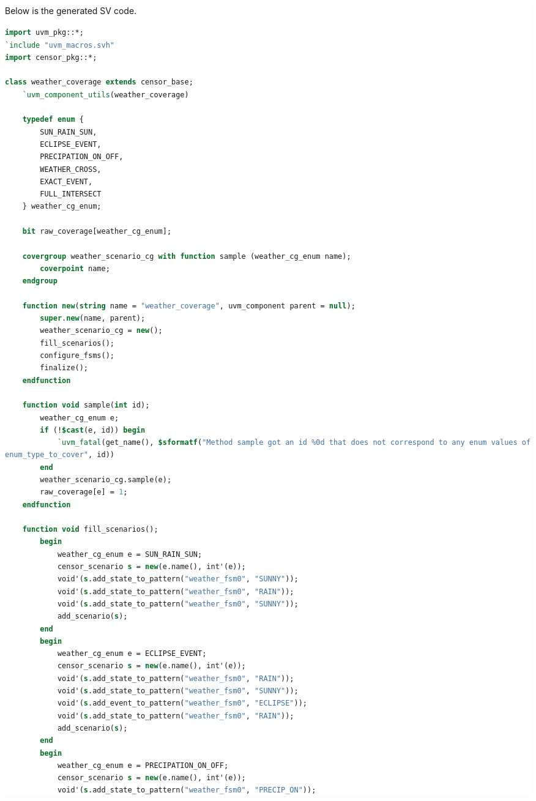Below is the generated SV code.
```systemverilog
import uvm_pkg::*;
`include "uvm_macros.svh"
import censor_pkg::*;

class weather_coverage extends censor_base;
    `uvm_component_utils(weather_coverage)
    
    typedef enum {
        SUN_RAIN_SUN,
        ECLIPSE_EVENT,
        PRECIPATION_ON_OFF,
        WEATHER_CROSS,
        EXACT_EVENT,
        FULL_INTERSECT
    } weather_cg_enum;
    
    bit raw_coverage[weather_cg_enum];
    
    covergroup weather_scenario_cg with function sample (weather_cg_enum name);
        coverpoint name;
    endgroup
    
    function new(string name = "weather_coverage", uvm_component parent = null);
        super.new(name, parent);
        weather_scenario_cg = new();
        fill_scenarios();
        configure_fsms();
        finalize();
    endfunction
    
    function void sample(int id);
        weather_cg_enum e;
        if (!$cast(e, id)) begin
            `uvm_fatal(get_name(), $sformatf("Method sample got an id %0d that does not correspond to any enum values of enum_type_to_cover", id))
        end
        weather_scenario_cg.sample(e);
        raw_coverage[e] = 1;
    endfunction
    
    function void fill_scenarios();
        begin
            weather_cg_enum e = SUN_RAIN_SUN;
            censor_scenario s = new(e.name(), int'(e));
            void'(s.add_state_to_pattern("weather_fsm0", "SUNNY"));
            void'(s.add_state_to_pattern("weather_fsm0", "RAIN"));
            void'(s.add_state_to_pattern("weather_fsm0", "SUNNY"));
            add_scenario(s);
        end
        begin
            weather_cg_enum e = ECLIPSE_EVENT;
            censor_scenario s = new(e.name(), int'(e));
            void'(s.add_state_to_pattern("weather_fsm0", "RAIN"));
            void'(s.add_state_to_pattern("weather_fsm0", "SUNNY"));
            void'(s.add_event_to_pattern("weather_fsm0", "ECLIPSE"));
            void'(s.add_state_to_pattern("weather_fsm0", "RAIN"));
            add_scenario(s);
        end
        begin
            weather_cg_enum e = PRECIPATION_ON_OFF;
            censor_scenario s = new(e.name(), int'(e));
            void'(s.add_state_to_pattern("weather_fsm0", "PRECIP_ON"));
```